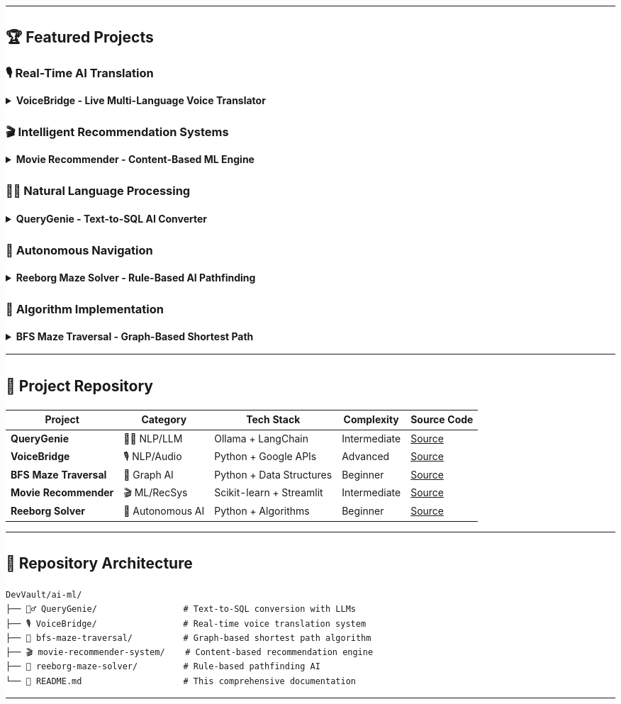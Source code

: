 </div>

---

## 🏆 Featured Projects

### 🎙️ **Real-Time AI Translation**

<details><summary><strong>VoiceBridge - Live Multi-Language Voice Translator</strong></summary></details>

### 🎬 **Intelligent Recommendation Systems**

<details><summary><strong>Movie Recommender - Content-Based ML Engine</strong></summary></details>

### 🧞‍♂️ **Natural Language Processing**

<details><summary><strong>QueryGenie - Text-to-SQL AI Converter</strong></summary></details>

### 🤖 **Autonomous Navigation**

<details><summary><strong>Reeborg Maze Solver - Rule-Based AI Pathfinding</strong></summary></details>

### 🧩 **Algorithm Implementation**

<details><summary><strong>BFS Maze Traversal - Graph-Based Shortest Path</strong></summary></details>

---

## 📁 Project Repository

| Project | Category | Tech Stack | Complexity | Source Code |
|---------|----------|------------|------------|-------------|
| **QueryGenie** | 🧞‍♂️ NLP/LLM | Ollama + LangChain | Intermediate | [Source](./QueryGenie) |
| **VoiceBridge** | 🎙️ NLP/Audio | Python + Google APIs | Advanced | [Source](./VoiceBridge) |
| **BFS Maze Traversal** | 🧩 Graph AI | Python + Data Structures | Beginner | [Source](./bfs-maze-traversal) |
| **Movie Recommender** | 🎬 ML/RecSys | Scikit-learn + Streamlit | Intermediate | [Source](./movie-recommender-system) |
| **Reeborg Solver** | 🤖 Autonomous AI | Python + Algorithms | Beginner | [Source](./reeborg-maze-solver) |

---

## 📁 Repository Architecture

```
DevVault/ai-ml/
├── 🧞‍♂️ QueryGenie/                 # Text-to-SQL conversion with LLMs
├── 🎙️ VoiceBridge/                 # Real-time voice translation system
├── 🧩 bfs-maze-traversal/          # Graph-based shortest path algorithm
├── 🎬 movie-recommender-system/    # Content-based recommendation engine
├── 🤖 reeborg-maze-solver/         # Rule-based pathfinding AI
└── 📄 README.md                    # This comprehensive documentation
```

---